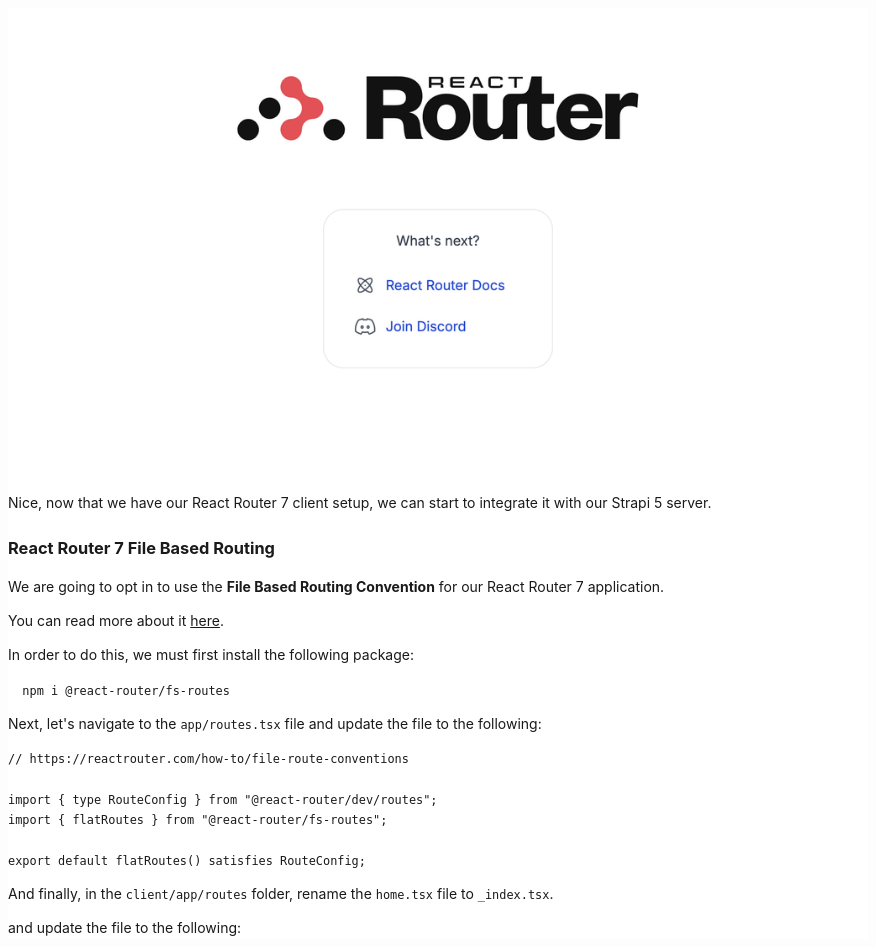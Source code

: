 ![React Router 7 Client](./images/009-react-router-7.png)

Nice, now that we have our React Router 7 client setup, we can start to integrate it with our Strapi 5 server.

### React Router 7 File Based Routing

We are going to opt in to use the **File Based Routing Convention** for our React Router 7 application.  

You can read more about it [here](https://reactrouter.com/how-to/file-route-conventions).

In order to do this, we must first install the following package:

``` bash
  npm i @react-router/fs-routes
```

Next, let's navigate to the `app/routes.tsx` file and update the file to the following:

``` tsx
// https://reactrouter.com/how-to/file-route-conventions

import { type RouteConfig } from "@react-router/dev/routes";
import { flatRoutes } from "@react-router/fs-routes";

export default flatRoutes() satisfies RouteConfig;
```

And finally, in the `client/app/routes` folder, rename the `home.tsx` file to `_index.tsx`.

and update the file to the following:
